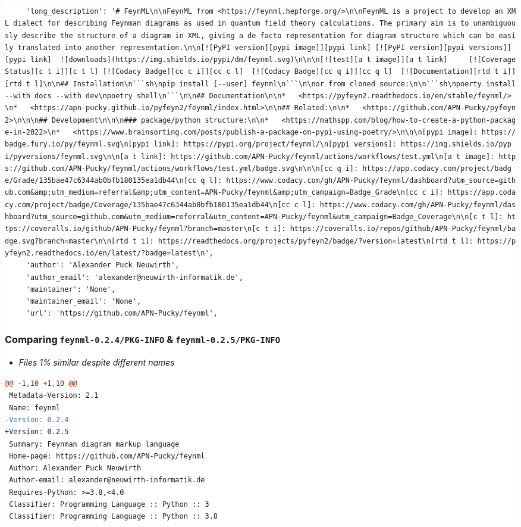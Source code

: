 ```diff
     'long_description': '# FeynML\n\nFeynML from <https://feynml.hepforge.org/>\n\nFeynML is a project to develop an XML dialect for describing Feynman diagrams as used in quantum field theory calculations. The primary aim is to unambiguously describe the structure of a diagram in XML, giving a de facto representation for diagram structure which can be easily translated into another representation.\n\n[![PyPI version][pypi image]][pypi link] [![PyPI version][pypi versions]][pypi link]  ![downloads](https://img.shields.io/pypi/dm/feynml.svg)\n\n\n[![test][a t image]][a t link]     [![Coverage Status][c t i]][c t l] [![Codacy Badge][cc c i]][cc c l]  [![Codacy Badge][cc q i]][cc q l]  [![Documentation][rtd t i]][rtd t l]\n\n## Installation\n```sh\npip install [--user] feynml\n```\n\nor from cloned source:\n\n```sh\npoerty install --with docs --with dev\npoetry shell\n```\n\n## Documentation\n\n*   <https://pyfeyn2.readthedocs.io/en/stable/feynml/>\n*   <https://apn-pucky.github.io/pyfeyn2/feynml/index.html>\n\n## Related:\n\n*   <https://github.com/APN-Pucky/pyfeyn2>\n\n\n## Development\n\n\n### package/python structure:\n\n*   <https://mathspp.com/blog/how-to-create-a-python-package-in-2022>\n*   <https://www.brainsorting.com/posts/publish-a-package-on-pypi-using-poetry/>\n\n\n[pypi image]: https://badge.fury.io/py/feynml.svg\n[pypi link]: https://pypi.org/project/feynml/\n[pypi versions]: https://img.shields.io/pypi/pyversions/feynml.svg\n\n[a t link]: https://github.com/APN-Pucky/feynml/actions/workflows/test.yml\n[a t image]: https://github.com/APN-Pucky/feynml/actions/workflows/test.yml/badge.svg\n\n\n[cc q i]: https://app.codacy.com/project/badge/Grade/135bae47c6344ab0bfb180135ea1db44\n[cc q l]: https://www.codacy.com/gh/APN-Pucky/feynml/dashboard?utm_source=github.com&amp;utm_medium=referral&amp;utm_content=APN-Pucky/feynml&amp;utm_campaign=Badge_Grade\n[cc c i]: https://app.codacy.com/project/badge/Coverage/135bae47c6344ab0bfb180135ea1db44\n[cc c l]: https://www.codacy.com/gh/APN-Pucky/feynml/dashboard?utm_source=github.com&utm_medium=referral&utm_content=APN-Pucky/feynml&utm_campaign=Badge_Coverage\n\n[c t l]: https://coveralls.io/github/APN-Pucky/feynml?branch=master\n[c t i]: https://coveralls.io/repos/github/APN-Pucky/feynml/badge.svg?branch=master\n\n[rtd t i]: https://readthedocs.org/projects/pyfeyn2/badge/?version=latest\n[rtd t l]: https://pyfeyn2.readthedocs.io/en/latest/?badge=latest\n',
     'author': 'Alexander Puck Neuwirth',
     'author_email': 'alexander@neuwirth-informatik.de',
     'maintainer': 'None',
     'maintainer_email': 'None',
     'url': 'https://github.com/APN-Pucky/feynml',
```

### Comparing `feynml-0.2.4/PKG-INFO` & `feynml-0.2.5/PKG-INFO`

 * *Files 1% similar despite different names*

```diff
@@ -1,10 +1,10 @@
 Metadata-Version: 2.1
 Name: feynml
-Version: 0.2.4
+Version: 0.2.5
 Summary: Feynman diagram markup language
 Home-page: https://github.com/APN-Pucky/feynml
 Author: Alexander Puck Neuwirth
 Author-email: alexander@neuwirth-informatik.de
 Requires-Python: >=3.8,<4.0
 Classifier: Programming Language :: Python :: 3
 Classifier: Programming Language :: Python :: 3.8
```

